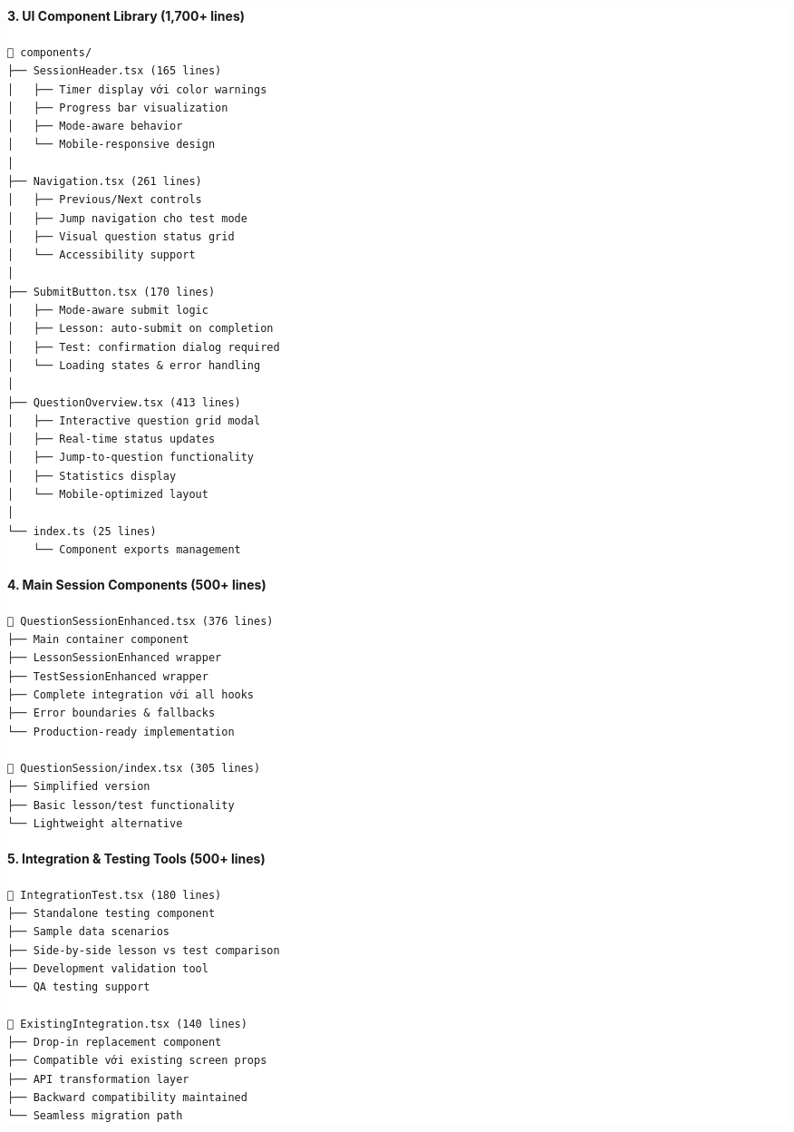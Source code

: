 #### 3. UI Component Library (1,700+ lines)
```
📂 components/
├── SessionHeader.tsx (165 lines)
│   ├── Timer display với color warnings
│   ├── Progress bar visualization
│   ├── Mode-aware behavior
│   └── Mobile-responsive design
│
├── Navigation.tsx (261 lines)
│   ├── Previous/Next controls
│   ├── Jump navigation cho test mode
│   ├── Visual question status grid
│   └── Accessibility support
│
├── SubmitButton.tsx (170 lines)
│   ├── Mode-aware submit logic
│   ├── Lesson: auto-submit on completion
│   ├── Test: confirmation dialog required
│   └── Loading states & error handling
│
├── QuestionOverview.tsx (413 lines)
│   ├── Interactive question grid modal
│   ├── Real-time status updates
│   ├── Jump-to-question functionality
│   ├── Statistics display
│   └── Mobile-optimized layout
│
└── index.ts (25 lines)
    └── Component exports management
```

#### 4. Main Session Components (500+ lines)
```
📂 QuestionSessionEnhanced.tsx (376 lines)
├── Main container component
├── LessonSessionEnhanced wrapper
├── TestSessionEnhanced wrapper  
├── Complete integration với all hooks
├── Error boundaries & fallbacks
└── Production-ready implementation

📂 QuestionSession/index.tsx (305 lines)
├── Simplified version
├── Basic lesson/test functionality
└── Lightweight alternative
```

#### 5. Integration & Testing Tools (500+ lines)
```
📂 IntegrationTest.tsx (180 lines)
├── Standalone testing component
├── Sample data scenarios
├── Side-by-side lesson vs test comparison
├── Development validation tool
└── QA testing support

📂 ExistingIntegration.tsx (140 lines)
├── Drop-in replacement component
├── Compatible với existing screen props
├── API transformation layer
├── Backward compatibility maintained
└── Seamless migration path

```